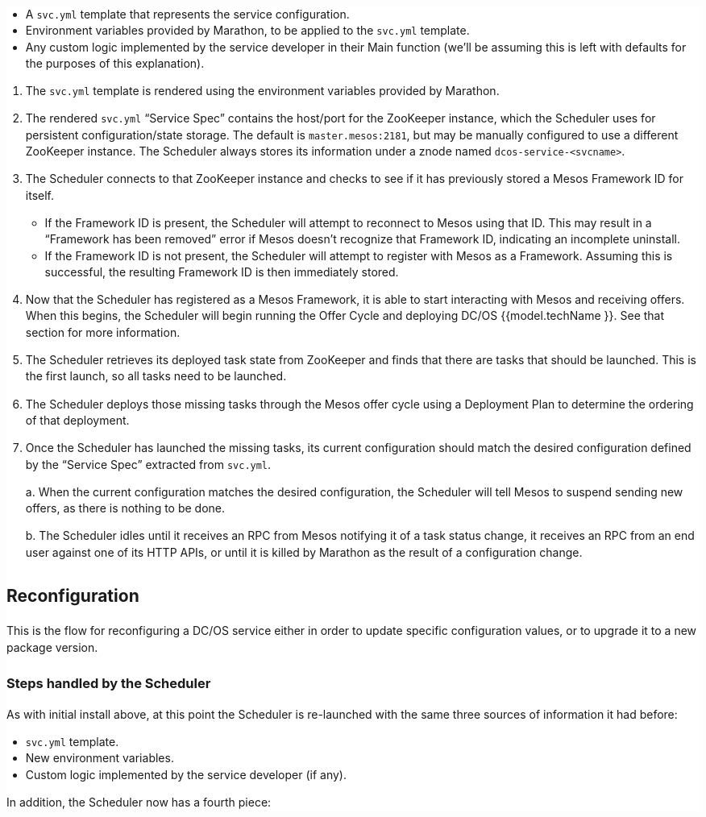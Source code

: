 - A `svc.yml` template that represents the service configuration.
- Environment variables provided by Marathon, to be applied to the `svc.yml` template.
- Any custom logic implemented by the service developer in their Main function (we’ll be assuming this is left with defaults for the purposes of this explanation).

1. The `svc.yml` template is rendered using the environment variables provided by Marathon.

1. The rendered `svc.yml` “Service Spec” contains the host/port for the ZooKeeper instance, which the Scheduler uses for persistent configuration/state storage. The default is `master.mesos:2181`, but may be manually configured to use a different ZooKeeper instance. The Scheduler always stores its information under a znode named `dcos-service-<svcname>`.

1. The Scheduler connects to that ZooKeeper instance and checks to see if it has previously stored a Mesos Framework ID for itself.

    - If the Framework ID is present, the Scheduler will attempt to reconnect to Mesos using that ID. This may result in a “Framework has been removed” error if Mesos doesn’t recognize that Framework ID, indicating an incomplete uninstall.
    - If the Framework ID is not present, the Scheduler will attempt to register with Mesos as a Framework. Assuming this is successful, the resulting Framework ID is then immediately stored.

1. Now that the Scheduler has registered as a Mesos Framework, it is able to start interacting with Mesos and receiving offers. When this begins, the Scheduler will begin running the Offer Cycle and deploying DC/OS {{model.techName }}. See that section for more information.

1. The Scheduler retrieves its deployed task state from ZooKeeper and finds that there are tasks that should be launched. This is the first launch, so all tasks need to be launched.

1. The Scheduler deploys those missing tasks through the Mesos offer cycle using a Deployment Plan to determine the ordering of that deployment.

1. Once the Scheduler has launched the missing tasks, its current configuration should match the desired configuration defined by the “Service Spec” extracted from `svc.yml`.

    a. When the current configuration matches the desired configuration, the Scheduler will tell Mesos to suspend sending new offers, as there is nothing to be done.

    b. The Scheduler idles until it receives an RPC from Mesos notifying it of a task status change, it receives an RPC from an end user against one of its HTTP APIs, or until it is killed by Marathon as the result of a configuration change.

## Reconfiguration

This is the flow for reconfiguring a DC/OS service either in order to update specific configuration values, or to upgrade it to a new package version.

### Steps handled by the Scheduler

As with initial install above, at this point the Scheduler is re-launched with the same three sources of information it had before:
- `svc.yml` template.
- New environment variables.
- Custom logic implemented by the service developer (if any).

In addition, the Scheduler now has a fourth piece:
